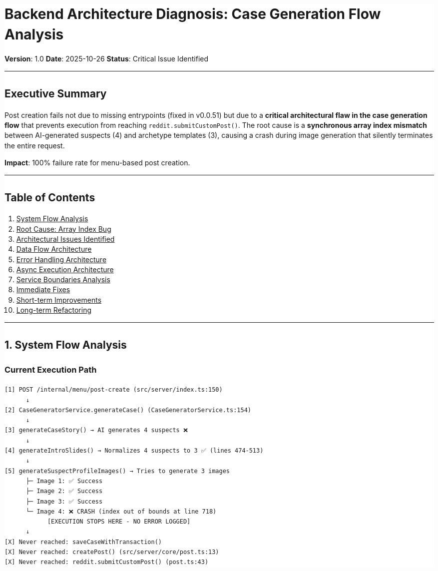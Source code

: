 # Backend Architecture Diagnosis: Case Generation Flow Analysis

**Version**: 1.0
**Date**: 2025-10-26
**Status**: Critical Issue Identified

---

## Executive Summary

Post creation fails not due to missing entrypoints (fixed in v0.0.51) but due to a **critical architectural flaw in the case generation flow** that prevents execution from reaching `reddit.submitCustomPost()`. The root cause is a **synchronous array index mismatch** between AI-generated suspects (4) and archetype templates (3), causing a crash during image generation that silently terminates the entire request.

**Impact**: 100% failure rate for menu-based post creation.

---

## Table of Contents

1. [System Flow Analysis](#system-flow-analysis)
2. [Root Cause: Array Index Bug](#root-cause-array-index-bug)
3. [Architectural Issues Identified](#architectural-issues-identified)
4. [Data Flow Architecture](#data-flow-architecture)
5. [Error Handling Architecture](#error-handling-architecture)
6. [Async Execution Architecture](#async-execution-architecture)
7. [Service Boundaries Analysis](#service-boundaries-analysis)
8. [Immediate Fixes](#immediate-fixes)
9. [Short-term Improvements](#short-term-improvements)
10. [Long-term Refactoring](#long-term-refactoring)

---

## 1. System Flow Analysis

### Current Execution Path

```
[1] POST /internal/menu/post-create (src/server/index.ts:150)
      ↓
[2] CaseGeneratorService.generateCase() (CaseGeneratorService.ts:154)
      ↓
[3] generateCaseStory() → AI generates 4 suspects ❌
      ↓
[4] generateIntroSlides() → Normalizes 4 suspects to 3 ✅ (lines 474-513)
      ↓
[5] generateSuspectProfileImages() → Tries to generate 3 images
      ├─ Image 1: ✅ Success
      ├─ Image 2: ✅ Success
      ├─ Image 3: ✅ Success
      └─ Image 4: ❌ CRASH (index out of bounds at line 718)
            [EXECUTION STOPS HERE - NO ERROR LOGGED]
      ↓
[X] Never reached: saveCaseWithTransaction()
[X] Never reached: createPost() (src/server/core/post.ts:13)
[X] Never reached: reddit.submitCustomPost() (post.ts:43)
```
